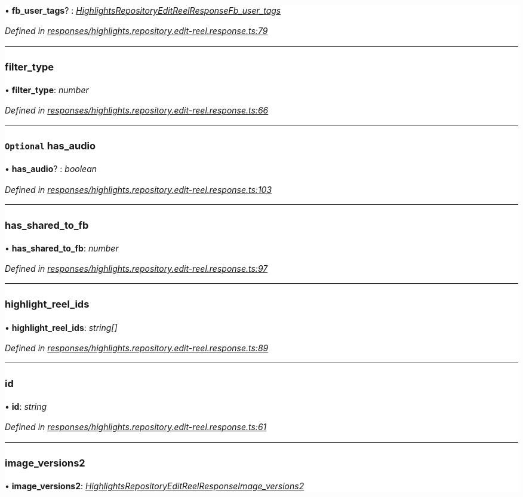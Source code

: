• **fb_user_tags**? : *[HighlightsRepositoryEditReelResponseFb_user_tags](_responses_highlights_repository_edit_reel_response_.highlightsrepositoryeditreelresponsefb_user_tags.md)*

*Defined in [responses/highlights.repository.edit-reel.response.ts:79](https://github.com/dilame/instagram-private-api/blob/3e16058/src/responses/highlights.repository.edit-reel.response.ts#L79)*

___

###  filter_type

• **filter_type**: *number*

*Defined in [responses/highlights.repository.edit-reel.response.ts:66](https://github.com/dilame/instagram-private-api/blob/3e16058/src/responses/highlights.repository.edit-reel.response.ts#L66)*

___

### `Optional` has_audio

• **has_audio**? : *boolean*

*Defined in [responses/highlights.repository.edit-reel.response.ts:103](https://github.com/dilame/instagram-private-api/blob/3e16058/src/responses/highlights.repository.edit-reel.response.ts#L103)*

___

###  has_shared_to_fb

• **has_shared_to_fb**: *number*

*Defined in [responses/highlights.repository.edit-reel.response.ts:97](https://github.com/dilame/instagram-private-api/blob/3e16058/src/responses/highlights.repository.edit-reel.response.ts#L97)*

___

###  highlight_reel_ids

• **highlight_reel_ids**: *string[]*

*Defined in [responses/highlights.repository.edit-reel.response.ts:89](https://github.com/dilame/instagram-private-api/blob/3e16058/src/responses/highlights.repository.edit-reel.response.ts#L89)*

___

###  id

• **id**: *string*

*Defined in [responses/highlights.repository.edit-reel.response.ts:61](https://github.com/dilame/instagram-private-api/blob/3e16058/src/responses/highlights.repository.edit-reel.response.ts#L61)*

___

###  image_versions2

• **image_versions2**: *[HighlightsRepositoryEditReelResponseImage_versions2](_responses_highlights_repository_edit_reel_response_.highlightsrepositoryeditreelresponseimage_versions2.md)*
